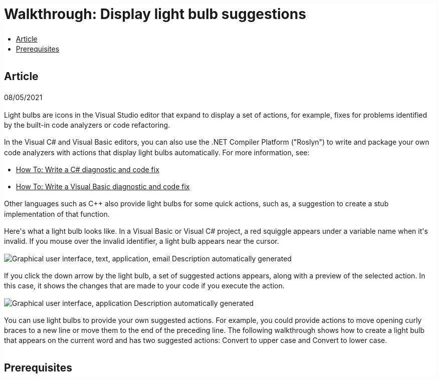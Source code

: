 # Walkthrough: Display light bulb suggestions


   - [Article](#Article)
   - [Prerequisites](#Prerequisites)



## Article



08/05/2021

Light bulbs are icons in the Visual Studio editor that expand to display a set
of actions, for example, fixes for problems identified by the built-in code
analyzers or code refactoring.

In the Visual C\# and Visual Basic editors, you can also use the .NET Compiler
Platform ("Roslyn") to write and package your own code analyzers with actions
that display light bulbs automatically. For more information, see:

-   [How To: Write a C\# diagnostic and code
    fix](https://github.com/dotnet/roslyn/blob/master/docs/wiki/How-To-Write-a-C%23-Analyzer-and-Code-Fix.md)

-   [How To: Write a Visual Basic diagnostic and code
    fix](https://github.com/dotnet/roslyn/blob/master/docs/wiki/How-To-Write-a-Visual-Basic-Analyzer-and-Code-Fix.md)

Other languages such as C++ also provide light bulbs for some quick actions,
such as, a suggestion to create a stub implementation of that function.

Here's what a light bulb looks like. In a Visual Basic or Visual C\# project, a
red squiggle appears under a variable name when it's invalid. If you mouse over
the invalid identifier, a light bulb appears near the cursor.

![Graphical user interface, text, application, email Description automatically
generated](media/de5b397887e865e5d17ff637cb2d1604.png)

If you click the down arrow by the light bulb, a set of suggested actions
appears, along with a preview of the selected action. In this case, it shows the
changes that are made to your code if you execute the action.

![Graphical user interface, application Description automatically
generated](media/f5f44becac0b33803ab3de58bf47bcf2.png)

You can use light bulbs to provide your own suggested actions. For example, you
could provide actions to move opening curly braces to a new line or move them to
the end of the preceding line. The following walkthrough shows how to create a
light bulb that appears on the current word and has two suggested actions:
Convert to upper case and Convert to lower case.

## Prerequisites
